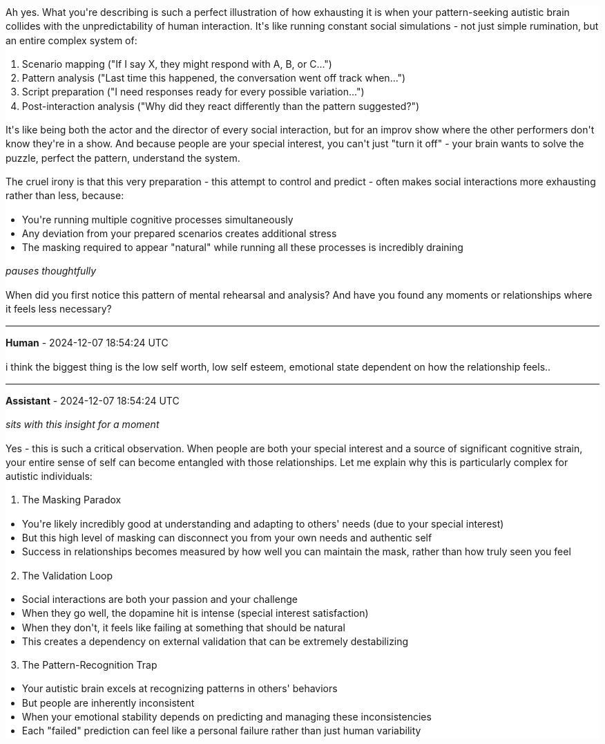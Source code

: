 Ah yes. What you're describing is such a perfect illustration of how exhausting it is when your pattern-seeking autistic brain collides with the unpredictability of human interaction. It's like running constant social simulations - not just simple rumination, but an entire complex system of:

1. Scenario mapping ("If I say X, they might respond with A, B, or C...")
2. Pattern analysis ("Last time this happened, the conversation went off track when...")
3. Script preparation ("I need responses ready for every possible variation...")
4. Post-interaction analysis ("Why did they react differently than the pattern suggested?")

It's like being both the actor and the director of every social interaction, but for an improv show where the other performers don't know they're in a show. And because people are your special interest, you can't just "turn it off" - your brain wants to solve the puzzle, perfect the pattern, understand the system.

The cruel irony is that this very preparation - this attempt to control and predict - often makes social interactions more exhausting rather than less, because:
- You're running multiple cognitive processes simultaneously
- Any deviation from your prepared scenarios creates additional stress
- The masking required to appear "natural" while running all these processes is incredibly draining

*pauses thoughtfully*

When did you first notice this pattern of mental rehearsal and analysis? And have you found any moments or relationships where it feels less necessary?

---

**Human** - 2024-12-07 18:54:24 UTC

i think the biggest thing is the low self worth, low self esteem, emotional state dependent on how the relationship feels..

---

**Assistant** - 2024-12-07 18:54:24 UTC

 *sits with this insight for a moment*

Yes - this is such a critical observation. When people are both your special interest and a source of significant cognitive strain, your entire sense of self can become entangled with those relationships. Let me explain why this is particularly complex for autistic individuals:

1. The Masking Paradox
- You're likely incredibly good at understanding and adapting to others' needs (due to your special interest)
- But this high level of masking can disconnect you from your own needs and authentic self
- Success in relationships becomes measured by how well you can maintain the mask, rather than how truly seen you feel

2. The Validation Loop
- Social interactions are both your passion and your challenge
- When they go well, the dopamine hit is intense (special interest satisfaction)
- When they don't, it feels like failing at something that should be natural
- This creates a dependency on external validation that can be extremely destabilizing

3. The Pattern-Recognition Trap
- Your autistic brain excels at recognizing patterns in others' behaviors
- But people are inherently inconsistent
- When your emotional stability depends on predicting and managing these inconsistencies
- Each "failed" prediction can feel like a personal failure rather than just human variability

